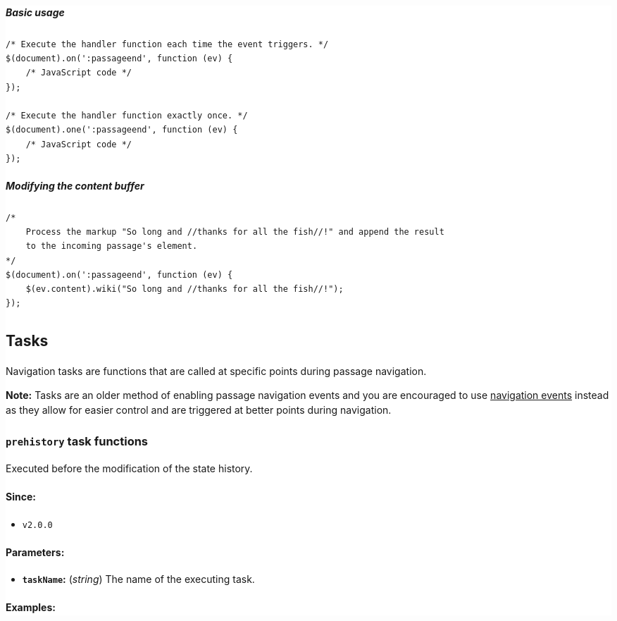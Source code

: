 ##### Basic usage

```
/* Execute the handler function each time the event triggers. */
$(document).on(':passageend', function (ev) {
	/* JavaScript code */
});

/* Execute the handler function exactly once. */
$(document).one(':passageend', function (ev) {
	/* JavaScript code */
});
```

##### Modifying the content buffer

```
/*
	Process the markup "So long and //thanks for all the fish//!" and append the result
	to the incoming passage's element.
*/
$(document).on(':passageend', function (ev) {
	$(ev.content).wiki("So long and //thanks for all the fish//!");
});
```



<span id="navigation-tasks"></span>
## Tasks

Navigation tasks are functions that are called at specific points during passage navigation.

<p role="note"><b>Note:</b>
Tasks are an older method of enabling passage navigation events and you are encouraged to use <a href="#navigation-events">navigation events</a> instead as they allow for easier control and are triggered at better points during navigation.
</p>



<span id="navigation-task-prehistory"></span>
### `prehistory` task functions

Executed before the modification of the state history.

#### Since:

* `v2.0.0`

#### Parameters:

* **`taskName`:** (*string*) The name of the executing task.

#### Examples:
